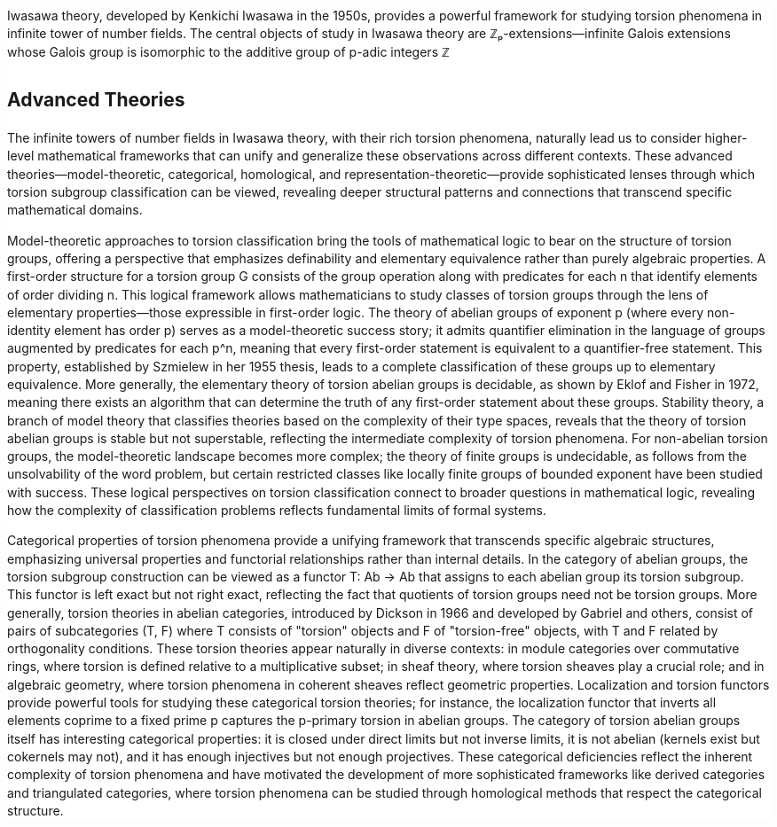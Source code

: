 Iwasawa theory, developed by Kenkichi Iwasawa in the 1950s, provides a powerful framework for studying torsion phenomena in infinite tower of number fields. The central objects of study in Iwasawa theory are ℤₚ-extensions—infinite Galois extensions whose Galois group is isomorphic to the additive group of p-adic integers ℤ

## Advanced Theories

The infinite towers of number fields in Iwasawa theory, with their rich torsion phenomena, naturally lead us to consider higher-level mathematical frameworks that can unify and generalize these observations across different contexts. These advanced theories—model-theoretic, categorical, homological, and representation-theoretic—provide sophisticated lenses through which torsion subgroup classification can be viewed, revealing deeper structural patterns and connections that transcend specific mathematical domains.

Model-theoretic approaches to torsion classification bring the tools of mathematical logic to bear on the structure of torsion groups, offering a perspective that emphasizes definability and elementary equivalence rather than purely algebraic properties. A first-order structure for a torsion group G consists of the group operation along with predicates for each n that identify elements of order dividing n. This logical framework allows mathematicians to study classes of torsion groups through the lens of elementary properties—those expressible in first-order logic. The theory of abelian groups of exponent p (where every non-identity element has order p) serves as a model-theoretic success story; it admits quantifier elimination in the language of groups augmented by predicates for each p^n, meaning that every first-order statement is equivalent to a quantifier-free statement. This property, established by Szmielew in her 1955 thesis, leads to a complete classification of these groups up to elementary equivalence. More generally, the elementary theory of torsion abelian groups is decidable, as shown by Eklof and Fisher in 1972, meaning there exists an algorithm that can determine the truth of any first-order statement about these groups. Stability theory, a branch of model theory that classifies theories based on the complexity of their type spaces, reveals that the theory of torsion abelian groups is stable but not superstable, reflecting the intermediate complexity of torsion phenomena. For non-abelian torsion groups, the model-theoretic landscape becomes more complex; the theory of finite groups is undecidable, as follows from the unsolvability of the word problem, but certain restricted classes like locally finite groups of bounded exponent have been studied with success. These logical perspectives on torsion classification connect to broader questions in mathematical logic, revealing how the complexity of classification problems reflects fundamental limits of formal systems.

Categorical properties of torsion phenomena provide a unifying framework that transcends specific algebraic structures, emphasizing universal properties and functorial relationships rather than internal details. In the category of abelian groups, the torsion subgroup construction can be viewed as a functor T: Ab → Ab that assigns to each abelian group its torsion subgroup. This functor is left exact but not right exact, reflecting the fact that quotients of torsion groups need not be torsion groups. More generally, torsion theories in abelian categories, introduced by Dickson in 1966 and developed by Gabriel and others, consist of pairs of subcategories (T, F) where T consists of "torsion" objects and F of "torsion-free" objects, with T and F related by orthogonality conditions. These torsion theories appear naturally in diverse contexts: in module categories over commutative rings, where torsion is defined relative to a multiplicative subset; in sheaf theory, where torsion sheaves play a crucial role; and in algebraic geometry, where torsion phenomena in coherent sheaves reflect geometric properties. Localization and torsion functors provide powerful tools for studying these categorical torsion theories; for instance, the localization functor that inverts all elements coprime to a fixed prime p captures the p-primary torsion in abelian groups. The category of torsion abelian groups itself has interesting categorical properties: it is closed under direct limits but not inverse limits, it is not abelian (kernels exist but cokernels may not), and it has enough injectives but not enough projectives. These categorical deficiencies reflect the inherent complexity of torsion phenomena and have motivated the development of more sophisticated frameworks like derived categories and triangulated categories, where torsion phenomena can be studied through homological methods that respect the categorical structure.
